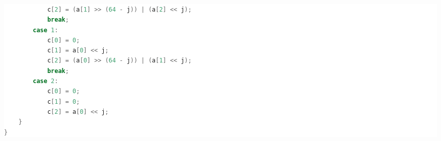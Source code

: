 ```cpp
            c[2] = (a[1] >> (64 - j)) | (a[2] << j);
            break;
        case 1:
            c[0] = 0;
            c[1] = a[0] << j;
            c[2] = (a[0] >> (64 - j)) | (a[1] << j);
            break;
        case 2:
            c[0] = 0;
            c[1] = 0;
            c[2] = a[0] << j;
    }
}
```
